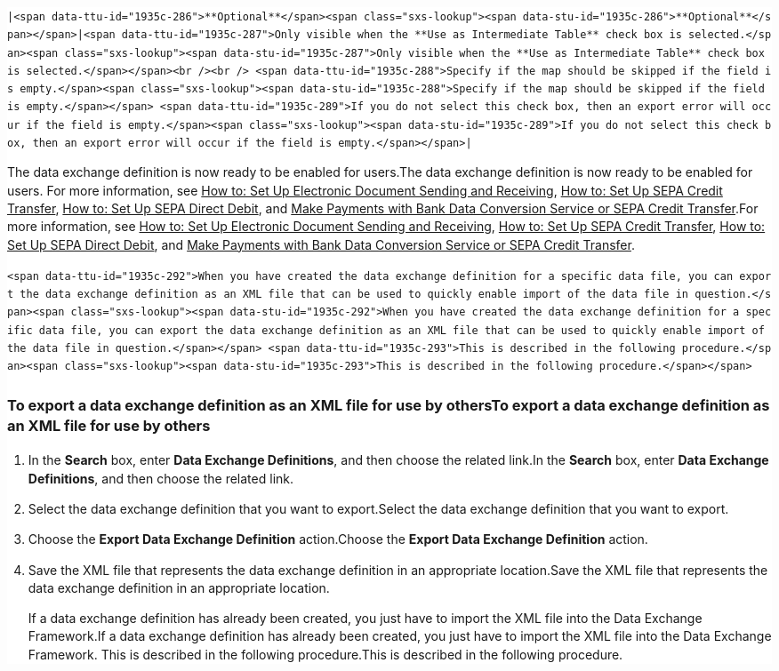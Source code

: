     |<span data-ttu-id="1935c-286">**Optional**</span><span class="sxs-lookup"><span data-stu-id="1935c-286">**Optional**</span></span>|<span data-ttu-id="1935c-287">Only visible when the **Use as Intermediate Table** check box is selected.</span><span class="sxs-lookup"><span data-stu-id="1935c-287">Only visible when the **Use as Intermediate Table** check box is selected.</span></span><br /><br /> <span data-ttu-id="1935c-288">Specify if the map should be skipped if the field is empty.</span><span class="sxs-lookup"><span data-stu-id="1935c-288">Specify if the map should be skipped if the field is empty.</span></span> <span data-ttu-id="1935c-289">If you do not select this check box, then an export error will occur if the field is empty.</span><span class="sxs-lookup"><span data-stu-id="1935c-289">If you do not select this check box, then an export error will occur if the field is empty.</span></span>|  

 <span data-ttu-id="1935c-290">The data exchange definition is now ready to be enabled for users.</span><span class="sxs-lookup"><span data-stu-id="1935c-290">The data exchange definition is now ready to be enabled for users.</span></span> <span data-ttu-id="1935c-291">For more information, see [How to: Set Up Electronic Document Sending and Receiving](across-how-to-set-up-electronic-document-sending-and-receiving.md), [How to: Set Up SEPA Credit Transfer](finance-how-to-set-up-sepa-credit-transfer.md), [How to: Set Up SEPA Direct Debit](finance-how-to-set-up-sepa-direct-debit.md), and [Make Payments with Bank Data Conversion Service or SEPA Credit Transfer](finance-make-payments-with-bank-data-conversion-service-or-sepa-credit-transfer.md).</span><span class="sxs-lookup"><span data-stu-id="1935c-291">For more information, see [How to: Set Up Electronic Document Sending and Receiving](across-how-to-set-up-electronic-document-sending-and-receiving.md), [How to: Set Up SEPA Credit Transfer](finance-how-to-set-up-sepa-credit-transfer.md), [How to: Set Up SEPA Direct Debit](finance-how-to-set-up-sepa-direct-debit.md), and [Make Payments with Bank Data Conversion Service or SEPA Credit Transfer](finance-make-payments-with-bank-data-conversion-service-or-sepa-credit-transfer.md).</span></span>  

    <span data-ttu-id="1935c-292">When you have created the data exchange definition for a specific data file, you can export the data exchange definition as an XML file that can be used to quickly enable import of the data file in question.</span><span class="sxs-lookup"><span data-stu-id="1935c-292">When you have created the data exchange definition for a specific data file, you can export the data exchange definition as an XML file that can be used to quickly enable import of the data file in question.</span></span> <span data-ttu-id="1935c-293">This is described in the following procedure.</span><span class="sxs-lookup"><span data-stu-id="1935c-293">This is described in the following procedure.</span></span>  

### <a name="to-export-a-data-exchange-definition-as-an-xml-file-for-use-by-others"></a><span data-ttu-id="1935c-294">To export a data exchange definition as an XML file for use by others</span><span class="sxs-lookup"><span data-stu-id="1935c-294">To export a data exchange definition as an XML file for use by others</span></span>  
1. <span data-ttu-id="1935c-295">In the **Search** box, enter **Data Exchange Definitions**, and then choose the related link.</span><span class="sxs-lookup"><span data-stu-id="1935c-295">In the **Search** box, enter **Data Exchange Definitions**, and then choose the related link.</span></span>  
2. <span data-ttu-id="1935c-296">Select the data exchange definition that you want to export.</span><span class="sxs-lookup"><span data-stu-id="1935c-296">Select the data exchange definition that you want to export.</span></span>  
3. <span data-ttu-id="1935c-297">Choose the **Export Data Exchange Definition** action.</span><span class="sxs-lookup"><span data-stu-id="1935c-297">Choose the **Export Data Exchange Definition** action.</span></span>  
4. <span data-ttu-id="1935c-298">Save the XML file that represents the data exchange definition in an appropriate location.</span><span class="sxs-lookup"><span data-stu-id="1935c-298">Save the XML file that represents the data exchange definition in an appropriate location.</span></span>  

    <span data-ttu-id="1935c-299">If a data exchange definition has already been created, you just have to import the XML file into the Data Exchange Framework.</span><span class="sxs-lookup"><span data-stu-id="1935c-299">If a data exchange definition has already been created, you just have to import the XML file into the Data Exchange Framework.</span></span> <span data-ttu-id="1935c-300">This is described in the following procedure.</span><span class="sxs-lookup"><span data-stu-id="1935c-300">This is described in the following procedure.</span></span>  
